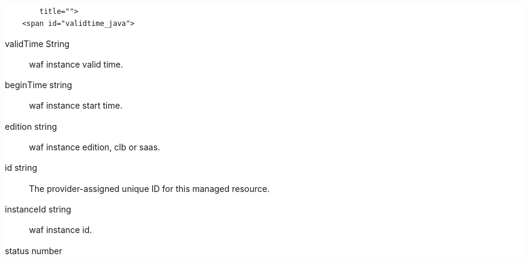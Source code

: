             title="">
        <span id="validtime_java">
<a data-swiftype-name="resource-property" data-swiftype-type="text" href="#validtime_java" style="color: inherit; text-decoration: inherit;">valid<wbr>Time</a>
</span>
        <span class="property-indicator"></span>
        <span class="property-type">String</span>
    </dt>
    <dd><p>waf instance valid time.</p>
</dd></dl>
</pulumi-choosable>
</div>

<div>
<pulumi-choosable type="language" values="javascript,typescript">
<dl class="resources-properties"><dt class="property-"
            title="">
        <span id="begintime_nodejs">
<a data-swiftype-name="resource-property" data-swiftype-type="text" href="#begintime_nodejs" style="color: inherit; text-decoration: inherit;">begin<wbr>Time</a>
</span>
        <span class="property-indicator"></span>
        <span class="property-type">string</span>
    </dt>
    <dd><p>waf instance start time.</p>
</dd><dt class="property-"
            title="">
        <span id="edition_nodejs">
<a data-swiftype-name="resource-property" data-swiftype-type="text" href="#edition_nodejs" style="color: inherit; text-decoration: inherit;">edition</a>
</span>
        <span class="property-indicator"></span>
        <span class="property-type">string</span>
    </dt>
    <dd><p>waf instance edition, clb or saas.</p>
</dd><dt class="property-"
            title="">
        <span id="id_nodejs">
<a data-swiftype-name="resource-property" data-swiftype-type="text" href="#id_nodejs" style="color: inherit; text-decoration: inherit;">id</a>
</span>
        <span class="property-indicator"></span>
        <span class="property-type">string</span>
    </dt>
    <dd><p>The provider-assigned unique ID for this managed resource.</p>
</dd><dt class="property-"
            title="">
        <span id="instanceid_nodejs">
<a data-swiftype-name="resource-property" data-swiftype-type="text" href="#instanceid_nodejs" style="color: inherit; text-decoration: inherit;">instance<wbr>Id</a>
</span>
        <span class="property-indicator"></span>
        <span class="property-type">string</span>
    </dt>
    <dd><p>waf instance id.</p>
</dd><dt class="property-"
            title="">
        <span id="status_nodejs">
<a data-swiftype-name="resource-property" data-swiftype-type="text" href="#status_nodejs" style="color: inherit; text-decoration: inherit;">status</a>
</span>
        <span class="property-indicator"></span>
        <span class="property-type">number</span>
    </dt>